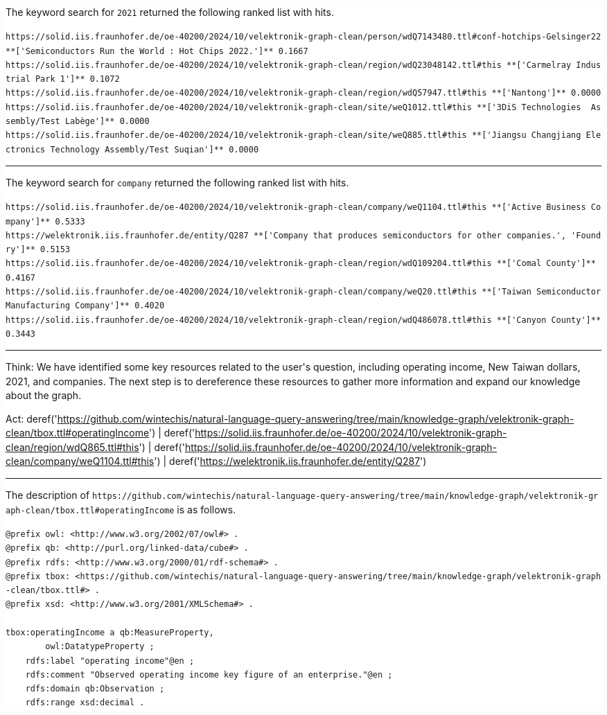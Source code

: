 The keyword search for `2021` returned the following ranked list with hits.

    https://solid.iis.fraunhofer.de/oe-40200/2024/10/velektronik-graph-clean/person/wdQ7143480.ttl#conf-hotchips-Gelsinger22 **['Semiconductors Run the World : Hot Chips 2022.']** 0.1667
    https://solid.iis.fraunhofer.de/oe-40200/2024/10/velektronik-graph-clean/region/wdQ23048142.ttl#this **['Carmelray Industrial Park 1']** 0.1072
    https://solid.iis.fraunhofer.de/oe-40200/2024/10/velektronik-graph-clean/region/wdQ57947.ttl#this **['Nantong']** 0.0000
    https://solid.iis.fraunhofer.de/oe-40200/2024/10/velektronik-graph-clean/site/weQ1012.ttl#this **['3DiS Technologies  Assembly/Test Labège']** 0.0000
    https://solid.iis.fraunhofer.de/oe-40200/2024/10/velektronik-graph-clean/site/weQ885.ttl#this **['Jiangsu Changjiang Electronics Technology Assembly/Test Suqian']** 0.0000

***

The keyword search for `company` returned the following ranked list with hits.

    https://solid.iis.fraunhofer.de/oe-40200/2024/10/velektronik-graph-clean/company/weQ1104.ttl#this **['Active Business Company']** 0.5333
    https://welektronik.iis.fraunhofer.de/entity/Q287 **['Company that produces semiconductors for other companies.', 'Foundry']** 0.5153
    https://solid.iis.fraunhofer.de/oe-40200/2024/10/velektronik-graph-clean/region/wdQ109204.ttl#this **['Comal County']** 0.4167
    https://solid.iis.fraunhofer.de/oe-40200/2024/10/velektronik-graph-clean/company/weQ20.ttl#this **['Taiwan Semiconductor Manufacturing Company']** 0.4020
    https://solid.iis.fraunhofer.de/oe-40200/2024/10/velektronik-graph-clean/region/wdQ486078.ttl#this **['Canyon County']** 0.3443

***

Think: We have identified some key resources related to the user's question, including operating income, New Taiwan dollars, 2021, and companies. The next step is to dereference these resources to gather more information and expand our knowledge about the graph.

Act: deref('https://github.com/wintechis/natural-language-query-answering/tree/main/knowledge-graph/velektronik-graph-clean/tbox.ttl#operatingIncome') | deref('https://solid.iis.fraunhofer.de/oe-40200/2024/10/velektronik-graph-clean/region/wdQ865.ttl#this') | deref('https://solid.iis.fraunhofer.de/oe-40200/2024/10/velektronik-graph-clean/company/weQ1104.ttl#this') | deref('https://welektronik.iis.fraunhofer.de/entity/Q287')

***

The description of `https://github.com/wintechis/natural-language-query-answering/tree/main/knowledge-graph/velektronik-graph-clean/tbox.ttl#operatingIncome` is as follows.

    @prefix owl: <http://www.w3.org/2002/07/owl#> .
    @prefix qb: <http://purl.org/linked-data/cube#> .
    @prefix rdfs: <http://www.w3.org/2000/01/rdf-schema#> .
    @prefix tbox: <https://github.com/wintechis/natural-language-query-answering/tree/main/knowledge-graph/velektronik-graph-clean/tbox.ttl#> .
    @prefix xsd: <http://www.w3.org/2001/XMLSchema#> .
    
    tbox:operatingIncome a qb:MeasureProperty,
            owl:DatatypeProperty ;
        rdfs:label "operating income"@en ;
        rdfs:comment "Observed operating income key figure of an enterprise."@en ;
        rdfs:domain qb:Observation ;
        rdfs:range xsd:decimal .
